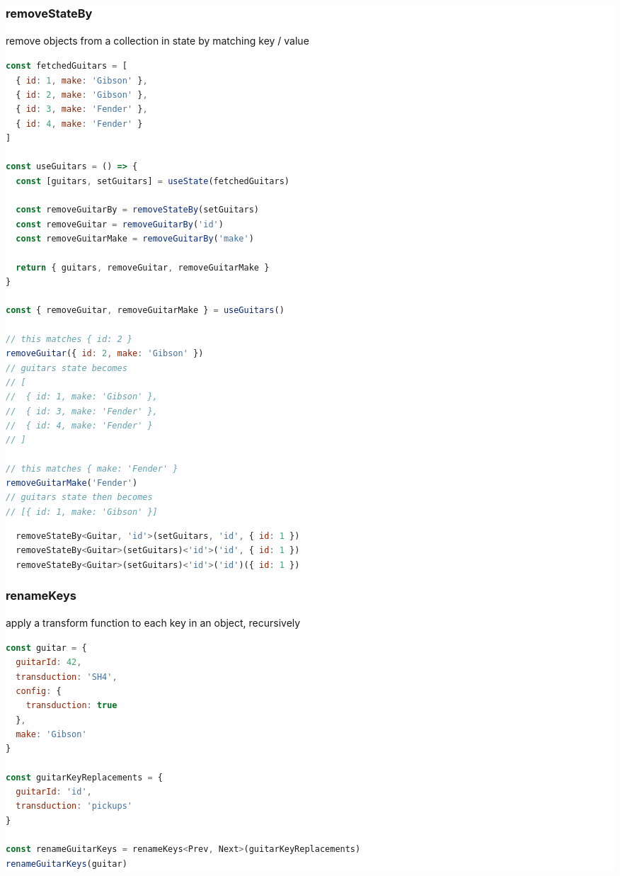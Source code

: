 ### removeStateBy 

remove objects from a collection in state by matching key / value

```javascript 
const fetchedGuitars = [
  { id: 1, make: 'Gibson' },
  { id: 2, make: 'Gibson' },
  { id: 3, make: 'Fender' },
  { id: 4, make: 'Fender' }
]

const useGuitars = () => {
  const [guitars, setGuitars] = useState(fetchedGuitars)
  
  const removeGuitarBy = removeStateBy(setGuitars)
  const removeGuitar = removeGuitarBy('id')
  const removeGuitarMake = removeGuitarBy('make')

  return { guitars, removeGuitar, removeGuitarMake }
}

const { removeGuitar, removeGuitarMake } = useGuitars()

// this matches { id: 2 }
removeGuitar({ id: 2, make: 'Gibson' })
// guitars state becomes 
// [
//  { id: 1, make: 'Gibson' },
//  { id: 3, make: 'Fender' },
//  { id: 4, make: 'Fender' }
// ]

// this matches { make: 'Fender' }
removeGuitarMake('Fender')
// guitars state then becomes 
// [{ id: 1, make: 'Gibson' }]
```

```javascript 
  removeStateBy<Guitar, 'id'>(setGuitars, 'id', { id: 1 })
  removeStateBy<Guitar>(setGuitars)<'id'>('id', { id: 1 })
  removeStateBy<Guitar>(setGuitars)<'id'>('id')({ id: 1 })
```

### renameKeys 

apply a transform function to each key in an object, recursively

```javascript
const guitar = {
  guitarId: 42,
  transduction: 'SH4',
  config: {
    transduction: true
  },
  make: 'Gibson'
}

const guitarKeyReplacements = {
  guitarId: 'id',
  transduction: 'pickups'
}

const renameGuitarKeys = renameKeys<Prev, Next>(guitarKeyReplacements)
renameGuitarKeys(guitar)
```